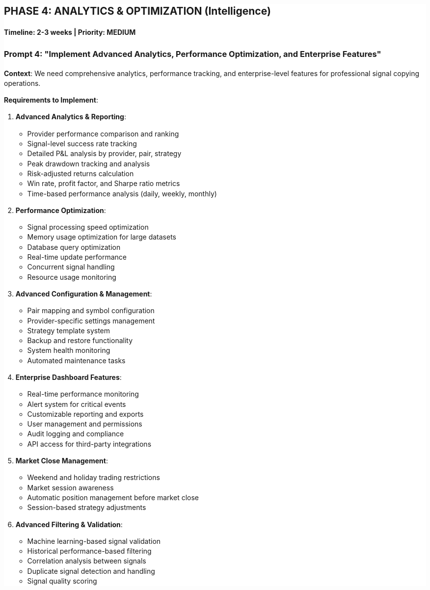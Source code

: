 
## PHASE 4: ANALYTICS & OPTIMIZATION (Intelligence)
**Timeline: 2-3 weeks | Priority: MEDIUM**

### Prompt 4: "Implement Advanced Analytics, Performance Optimization, and Enterprise Features"

**Context**: We need comprehensive analytics, performance tracking, and enterprise-level features for professional signal copying operations.

**Requirements to Implement**:

1. **Advanced Analytics & Reporting**:
   - Provider performance comparison and ranking
   - Signal-level success rate tracking
   - Detailed P&L analysis by provider, pair, strategy
   - Peak drawdown tracking and analysis
   - Risk-adjusted returns calculation
   - Win rate, profit factor, and Sharpe ratio metrics
   - Time-based performance analysis (daily, weekly, monthly)

2. **Performance Optimization**:
   - Signal processing speed optimization
   - Memory usage optimization for large datasets
   - Database query optimization
   - Real-time update performance
   - Concurrent signal handling
   - Resource usage monitoring

3. **Advanced Configuration & Management**:
   - Pair mapping and symbol configuration
   - Provider-specific settings management
   - Strategy template system
   - Backup and restore functionality
   - System health monitoring
   - Automated maintenance tasks

4. **Enterprise Dashboard Features**:
   - Real-time performance monitoring
   - Alert system for critical events
   - Customizable reporting and exports
   - User management and permissions
   - Audit logging and compliance
   - API access for third-party integrations

5. **Market Close Management**:
   - Weekend and holiday trading restrictions
   - Market session awareness
   - Automatic position management before market close
   - Session-based strategy adjustments

6. **Advanced Filtering & Validation**:
   - Machine learning-based signal validation
   - Historical performance-based filtering
   - Correlation analysis between signals
   - Duplicate signal detection and handling
   - Signal quality scoring
